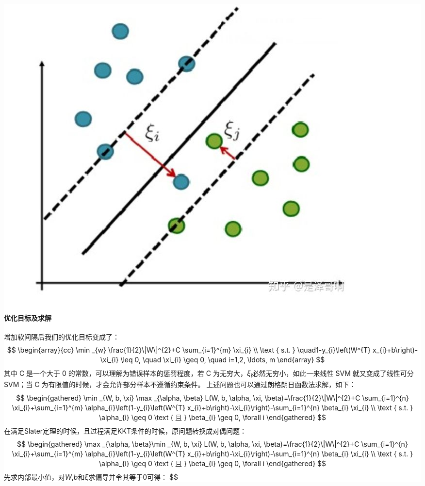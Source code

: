 ![](images/2021-07-29-18-56-54.png)

####  优化目标及求解
增加软间隔后我们的优化目标变成了：
$$
\begin{array}{cc}
\min _{w} \frac{1}{2}\|W\|^{2}+C \sum_{i=1}^{m} \xi_{i} \\
\text { s.t. } \quad1-y_{i}\left(W^{T} x_{i}+b\right)-\xi_{i} \leq 0, \quad \xi_{i} \geq 0, \quad i=1,2, \ldots, m
\end{array}
$$
其中 C 是一个大于 0 的常数，可以理解为错误样本的惩罚程度，若 C 为无穷大，$\xi_{i}$必然无穷小，如此一来线性 SVM 就又变成了线性可分 SVM；当 C 为有限值的时候，才会允许部分样本不遵循约束条件。
上述问题也可以通过朗格朗日函数法求解，如下：
$$
\begin{gathered}
\min _{W, b, \xi} \max _{\alpha, \beta} L(W, b, \alpha, \xi, \beta)=\frac{1}{2}\|W\|^{2}+C \sum_{i=1}^{n} \xi_{i}+\sum_{i=1}^{m} \alpha_{i}\left(1-y_{i}\left(W^{T} x_{i}+b\right)-\xi_{i}\right)-\sum_{i=1}^{n} \beta_{i} \xi_{i} \\
\text { s.t. } \alpha_{i} \geq 0 \text { 且 } \beta_{i} \geq 0, \forall i
\end{gathered}
$$
在满足Slater定理的时候，且过程满足KKT条件的时候，原问题转换成对偶问题：
$$
\begin{gathered}
\max _{\alpha, \beta}\min _{W, b, \xi} L(W, b, \alpha, \xi, \beta)=\frac{1}{2}\|W\|^{2}+C \sum_{i=1}^{n} \xi_{i}+\sum_{i=1}^{m} \alpha_{i}\left(1-y_{i}\left(W^{T} x_{i}+b\right)-\xi_{i}\right)-\sum_{i=1}^{n} \beta_{i} \xi_{i} \\
\text { s.t. } \alpha_{i} \geq 0 \text { 且 } \beta_{i} \geq 0, \forall i
\end{gathered}
$$
先求内部最小值，对$W$,$b$和$\xi$求偏导并令其等于0可得：
$$